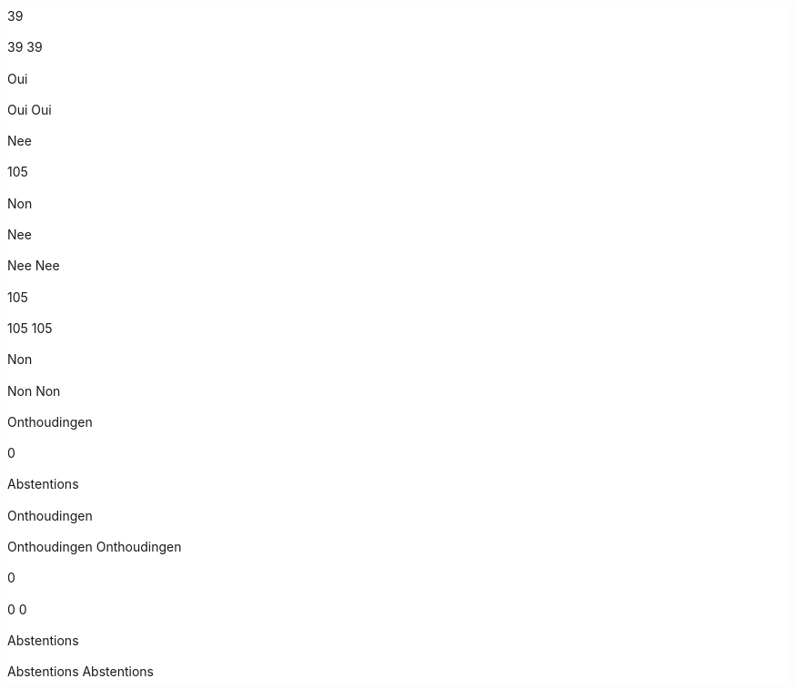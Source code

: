 
39

39
39


Oui

Oui
Oui



Nee


105


Non



Nee

Nee
Nee


105

105
105


Non

Non
Non



Onthoudingen


0


Abstentions



Onthoudingen

Onthoudingen
Onthoudingen


0

0
0


Abstentions

Abstentions
Abstentions
